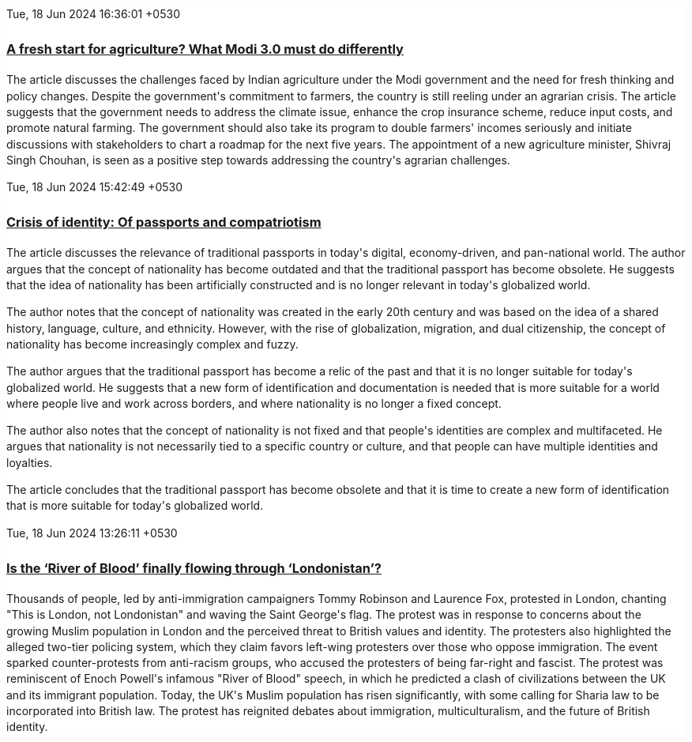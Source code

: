 Tue, 18 Jun 2024 16:36:01 +0530
### [A fresh start for agriculture? What Modi 3.0 must do differently](https://www.firstpost.com/opinion/a-fresh-start-for-agriculture-what-modi-3-0-must-do-differently-13783622.html)

The article discusses the challenges faced by Indian agriculture under the Modi government and the need for fresh thinking and policy changes. Despite the government's commitment to farmers, the country is still reeling under an agrarian crisis. The article suggests that the government needs to address the climate issue, enhance the crop insurance scheme, reduce input costs, and promote natural farming. The government should also take its program to double farmers' incomes seriously and initiate discussions with stakeholders to chart a roadmap for the next five years. The appointment of a new agriculture minister, Shivraj Singh Chouhan, is seen as a positive step towards addressing the country's agrarian challenges.

Tue, 18 Jun 2024 15:42:49 +0530
### [Crisis of identity: Of passports and compatriotism](https://www.firstpost.com/opinion/crisis-of-identity-of-passports-and-compatriotism-13783605.html)

The article discusses the relevance of traditional passports in today's digital, economy-driven, and pan-national world. The author argues that the concept of nationality has become outdated and that the traditional passport has become obsolete. He suggests that the idea of nationality has been artificially constructed and is no longer relevant in today's globalized world.

The author notes that the concept of nationality was created in the early 20th century and was based on the idea of a shared history, language, culture, and ethnicity. However, with the rise of globalization, migration, and dual citizenship, the concept of nationality has become increasingly complex and fuzzy.

The author argues that the traditional passport has become a relic of the past and that it is no longer suitable for today's globalized world. He suggests that a new form of identification and documentation is needed that is more suitable for a world where people live and work across borders, and where nationality is no longer a fixed concept.

The author also notes that the concept of nationality is not fixed and that people's identities are complex and multifaceted. He argues that nationality is not necessarily tied to a specific country or culture, and that people can have multiple identities and loyalties.

The article concludes that the traditional passport has become obsolete and that it is time to create a new form of identification that is more suitable for today's globalized world.

Tue, 18 Jun 2024 13:26:11 +0530
### [Is the ‘River of Blood’ finally flowing through ‘Londonistan’?](https://www.firstpost.com/opinion/is-the-river-of-blood-finally-flowing-through-londonistan-13783541.html)

Thousands of people, led by anti-immigration campaigners Tommy Robinson and Laurence Fox, protested in London, chanting "This is London, not Londonistan" and waving the Saint George's flag. The protest was in response to concerns about the growing Muslim population in London and the perceived threat to British values and identity. The protesters also highlighted the alleged two-tier policing system, which they claim favors left-wing protesters over those who oppose immigration. The event sparked counter-protests from anti-racism groups, who accused the protesters of being far-right and fascist. The protest was reminiscent of Enoch Powell's infamous "River of Blood" speech, in which he predicted a clash of civilizations between the UK and its immigrant population. Today, the UK's Muslim population has risen significantly, with some calling for Sharia law to be incorporated into British law. The protest has reignited debates about immigration, multiculturalism, and the future of British identity.
